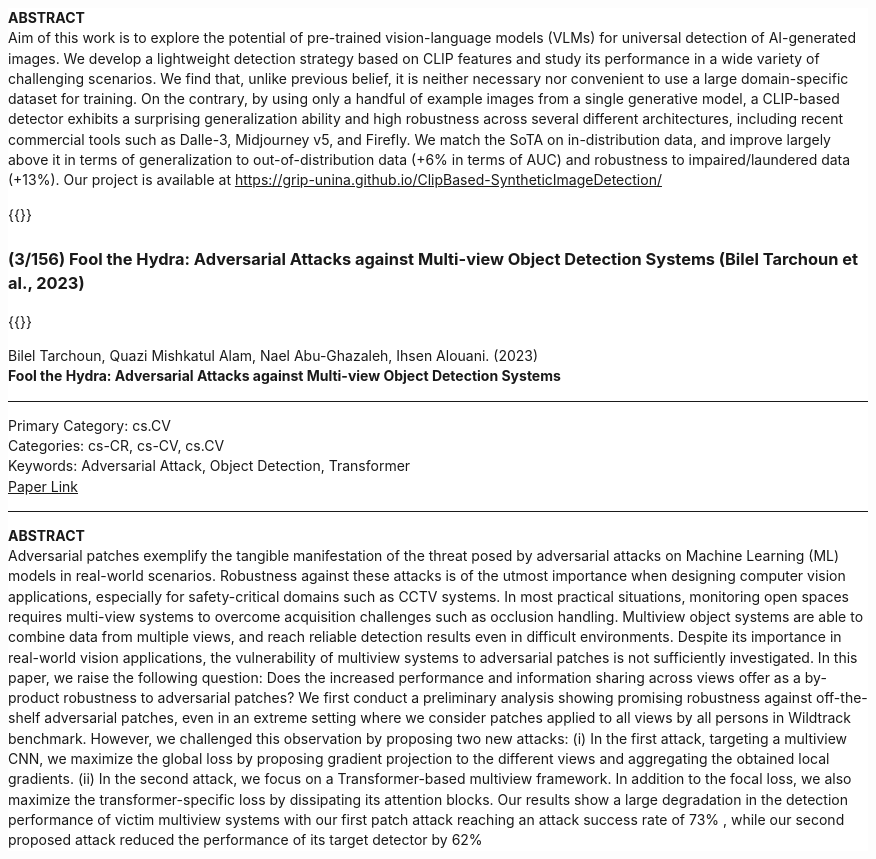 
**ABSTRACT**  
Aim of this work is to explore the potential of pre-trained vision-language models (VLMs) for universal detection of AI-generated images. We develop a lightweight detection strategy based on CLIP features and study its performance in a wide variety of challenging scenarios. We find that, unlike previous belief, it is neither necessary nor convenient to use a large domain-specific dataset for training. On the contrary, by using only a handful of example images from a single generative model, a CLIP-based detector exhibits a surprising generalization ability and high robustness across several different architectures, including recent commercial tools such as Dalle-3, Midjourney v5, and Firefly. We match the SoTA on in-distribution data, and improve largely above it in terms of generalization to out-of-distribution data (+6% in terms of AUC) and robustness to impaired/laundered data (+13%). Our project is available at https://grip-unina.github.io/ClipBased-SyntheticImageDetection/

{{</citation>}}


### (3/156) Fool the Hydra: Adversarial Attacks against Multi-view Object Detection Systems (Bilel Tarchoun et al., 2023)

{{<citation>}}

Bilel Tarchoun, Quazi Mishkatul Alam, Nael Abu-Ghazaleh, Ihsen Alouani. (2023)  
**Fool the Hydra: Adversarial Attacks against Multi-view Object Detection Systems**  

---
Primary Category: cs.CV  
Categories: cs-CR, cs-CV, cs.CV  
Keywords: Adversarial Attack, Object Detection, Transformer  
[Paper Link](http://arxiv.org/abs/2312.00173v1)  

---


**ABSTRACT**  
Adversarial patches exemplify the tangible manifestation of the threat posed by adversarial attacks on Machine Learning (ML) models in real-world scenarios. Robustness against these attacks is of the utmost importance when designing computer vision applications, especially for safety-critical domains such as CCTV systems. In most practical situations, monitoring open spaces requires multi-view systems to overcome acquisition challenges such as occlusion handling. Multiview object systems are able to combine data from multiple views, and reach reliable detection results even in difficult environments. Despite its importance in real-world vision applications, the vulnerability of multiview systems to adversarial patches is not sufficiently investigated. In this paper, we raise the following question: Does the increased performance and information sharing across views offer as a by-product robustness to adversarial patches? We first conduct a preliminary analysis showing promising robustness against off-the-shelf adversarial patches, even in an extreme setting where we consider patches applied to all views by all persons in Wildtrack benchmark. However, we challenged this observation by proposing two new attacks: (i) In the first attack, targeting a multiview CNN, we maximize the global loss by proposing gradient projection to the different views and aggregating the obtained local gradients. (ii) In the second attack, we focus on a Transformer-based multiview framework. In addition to the focal loss, we also maximize the transformer-specific loss by dissipating its attention blocks. Our results show a large degradation in the detection performance of victim multiview systems with our first patch attack reaching an attack success rate of 73% , while our second proposed attack reduced the performance of its target detector by 62%
